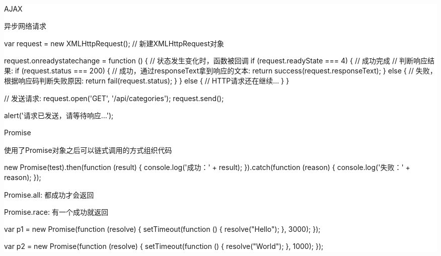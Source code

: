 AJAX


异步网络请求


var request = new XMLHttpRequest(); // 新建XMLHttpRequest对象

request.onreadystatechange = function () { // 状态发生变化时，函数被回调
    if (request.readyState === 4) { // 成功完成
        // 判断响应结果:
        if (request.status === 200) {
            // 成功，通过responseText拿到响应的文本:
            return success(request.responseText);
        } else {
            // 失败，根据响应码判断失败原因:
            return fail(request.status);
        }
    } else {
        // HTTP请求还在继续...
    }
}

// 发送请求:
request.open('GET', '/api/categories');
request.send();

alert('请求已发送，请等待响应...');




Promise


使用了Promise对象之后可以链式调用的方式组织代码


new Promise(test).then(function (result) {
    console.log('成功：' + result);
}).catch(function (reason) {
    console.log('失败：' + reason);
});



Promise.all: 都成功才会返回

Promise.race: 有一个成功就返回


var p1 = new Promise(function (resolve) {
    setTimeout(function () {
        resolve("Hello");
    }, 3000);
});

var p2 = new Promise(function (resolve) {
    setTimeout(function () {
        resolve("World");
    }, 1000);
});
